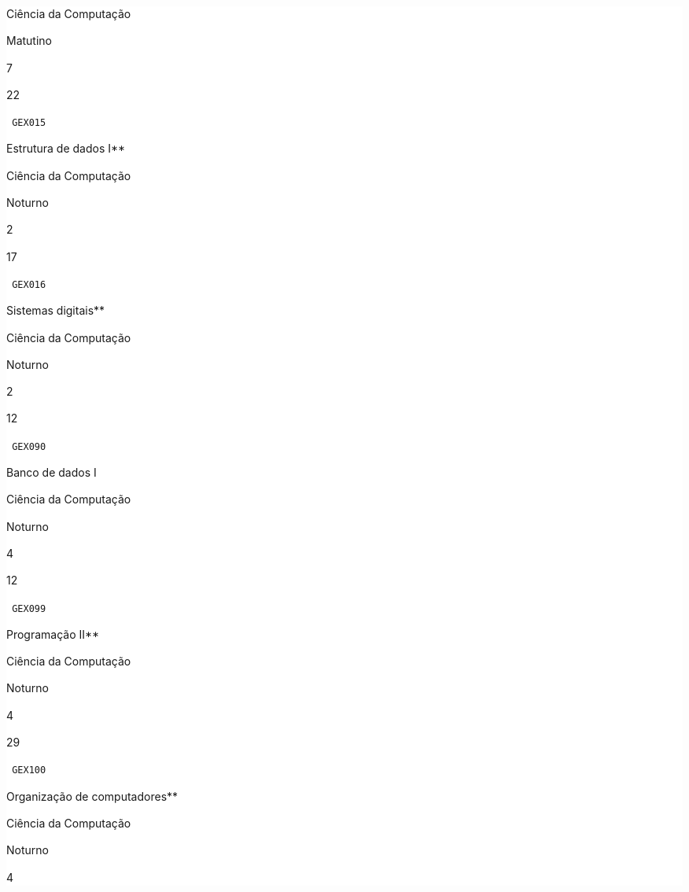    Ciência da Computação

   Matutino

   7

   22

     GEX015

   Estrutura de dados I**

   Ciência da Computação

   Noturno

   2

   17

     GEX016

   Sistemas digitais**

   Ciência da Computação

   Noturno

   2

   12

     GEX090

   Banco de dados I

   Ciência da Computação

   Noturno

   4

   12

     GEX099

   Programação II**

   Ciência da Computação

   Noturno

   4

   29

     GEX100

   Organização de computadores**

   Ciência da Computação

   Noturno

   4
